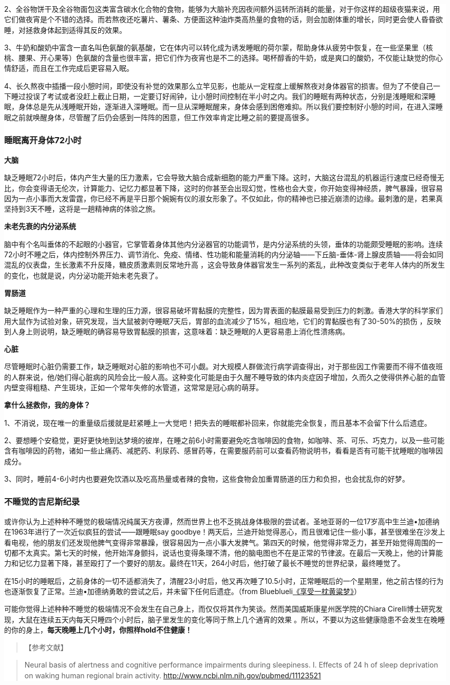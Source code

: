 2、全谷物饼干及全谷物面包这类富含碳水化合物的食物，能够为大脑补充因夜间额外运转所消耗的能量，对于你这样的超级夜猫来说，用它们做夜宵是个不错的选择。而若熬夜还吃薯片、薯条、方便面这种油炸类高热量的食物的话，则会加剧体重的增长，同时更会使人昏昏欲睡，对拯救身体起到适得其反的效果。

3、牛奶和酸奶中富含一直名叫色氨酸的氨基酸，它在体内可以转化成为诱发睡眠的荷尔蒙，帮助身体从疲劳中恢复，在一些坚果里（核桃、腰果、开心果等）色氨酸的含量也很丰富，把它们作为夜宵也是不二的选择。喝杯醇香的牛奶，或是爽口的酸奶，不仅能让缺觉的你心情舒适，而且在工作完成后更容易入眠。

4、长久熬夜中插播一段小憩时间，即使没有补觉的效果那么立竿见影，也能从一定程度上缓解熬夜对身体器官的损害。但为了不使自己一下睡过投误了考试或者没赶上截止日期，一定要订好闹钟，让小憩时间控制在半小时之内。我们的睡眠有两种状态，分别是浅睡眠和深睡眠，身体总是先从浅睡眠开始，逐渐进入深睡眠。而一旦从深睡眠醒来，身体会感到困倦难抑。所以我们要控制好小憩的时间，在进入深睡眠之前就唤醒身体，尽管醒了后仍会感到一阵阵的困意，但工作效率肯定比睡之前的要提高很多。

### 睡眠离开身体72小时

**大脑**
  
缺乏睡眠72小时后，体内产生大量的压力激素，它会导致大脑合成新细胞的能力严重下降。这时，大脑这台混乱的机器运行速度已经奇慢无比，你会变得语无伦次，计算能力、记忆力都显著下降，这时的你甚至会出现幻觉，性格也会大变，你开始变得神经质，脾气暴躁，很容易因为一点小事而大发雷霆，你已经不再是平日那个婉婉有仪的淑女形象了。不仅如此，你的精神也已接近崩溃的边缘。最刺激的是，若果真坚持到3天不睡，这将是一趟精神病的体验之旅。

**未老先衰的内分泌系统**
  
脑中有个名叫垂体的不起眼的小器官，它掌管着身体其他内分泌器官的功能调节，是内分泌系统的头领，垂体的功能颇受睡眠的影响。连续72小时不睡之后，体内控制外界压力、调节消化、免疫、情绪、性功能和能量消耗的内分泌轴——下丘脑-垂体-肾上腺皮质轴——将会如同混乱的仪表盘，生长激素不升反降，糖皮质激素则反常地升高 ，这会导致身体器官发生一系列的紊乱，此种改变类似于老年人体内的所发生的变化，也就是说，内分泌功能开始未老先衰了。

**胃肠道**
  
缺乏睡眠作为一种严重的心理和生理的压力源，很容易破坏胃黏膜的完整性，因为胃表面的黏膜最易受到压力的刺激。香港大学的科学家们用大鼠作为试验对象，研究发现，当大鼠被剥夺睡眠7天后，胃部的血流减少了15%，相应地，它们的胃黏膜也有了30-50%的损伤 ，反映到人身上则说明，缺乏睡眠的确容易导致胃黏膜的损害，这意味着：缺乏睡眠的人更容易患上消化性溃疡病。

**心脏**
  
尽管睡眠时心脏仍需要工作，缺乏睡眠对心脏的影响也不可小觑。对大规模人群做流行病学调查得出，对于那些因工作需要而不得不值夜班的人群来说，他/她们得心脏病的风险会比一般人高。这种变化可能是由于久醒不睡导致的体内炎症因子增加，久而久之使得供养心脏的血管内壁变得粗糙、产生斑块，正如一个常年失修的水管道，这常常是冠心病的萌芽。

**拿什么拯救你，我的身体？**

1、不消说，现在唯一的重量级后援就是赶紧睡上一大觉吧！把失去的睡眠都补回来，你就能完全恢复，而且基本不会留下什么后遗症。

2、要想睡个安稳觉，更好更快地到达梦境的彼岸，在睡之前6小时需要避免吃含咖啡因的食物，如咖啡、茶、可乐、巧克力，以及一些可能含有咖啡因的药物，诸如一些止痛药、减肥药、利尿药、感冒药等，在需要服药前可以查看药物说明书，看看是否有可能干扰睡眠的咖啡因成分。

3、同时，睡前4-6小时内也要避免饮酒以及吃高热量或者辣的食物，这些食物会加重胃肠道的压力和负担，也会扰乱你的好梦。

### 不睡觉的吉尼斯纪录

或许你认为上述种种不睡觉的极端情况纯属天方夜谭，然而世界上也不乏挑战身体极限的尝试者。圣地亚哥的一位17岁高中生兰迪•加德纳在1963年进行了一次近似疯狂的尝试——跟睡眠say goodbye！两天后，兰迪开始觉得恶心，而且很难记住一些小事，甚至很难坐在沙发上看电视，他的朋友们还发现他脾气变得非常暴躁，很容易因为一点小事大发脾气。第四天的时候，他觉得非常乏力，甚至开始觉得周围的一切都不太真实。第七天的时候，他开始浑身颤抖，说话也变得条理不清，他的脑电图也不在是正常的节律波。在最后一天晚上，他的计算能力和记忆力显著下降，甚至殴打了一个要好的朋友。最终在11天，264小时后，他打破了最长不睡觉的世界纪录，最终睡觉了。

在15小时的睡眠后，之前身体的一切不适都消失了，清醒23小时后，他又再次睡了10.5小时，正常睡眠后的一个星期里，他之前古怪的行为也逐渐恢复了正常。兰迪•加德纳勇敢的尝试之后，并未留下任何后遗症。（from Blueblueli<a href="http://www.bazhua.org/2011/05/sleep.html" target="_blank">《享受一枕黄粱梦》</a>）

可能你觉得上述种种不睡觉的极端情况不会发生在自己身上，而仅仅将其作为笑谈。然而美国威斯康星州医学院的Chiara Cirelli博士研究发现，大鼠在连续五天内每天只睡四个小时后，脑子里发生的变化等同于熬上几个通宵的效果 。所以，不要以为这些健康隐患不会发生在晚睡的你的身上，**每天晚睡上几个小时，你照样hold不住健康！**

> 【参考文献】
  
> Neural basis of alertness and cognitive performance impairments during sleepiness. I. Effects of 24 h of sleep deprivation on waking human regional brain activity. http://www.ncbi.nlm.nih.gov/pubmed/11123521
  